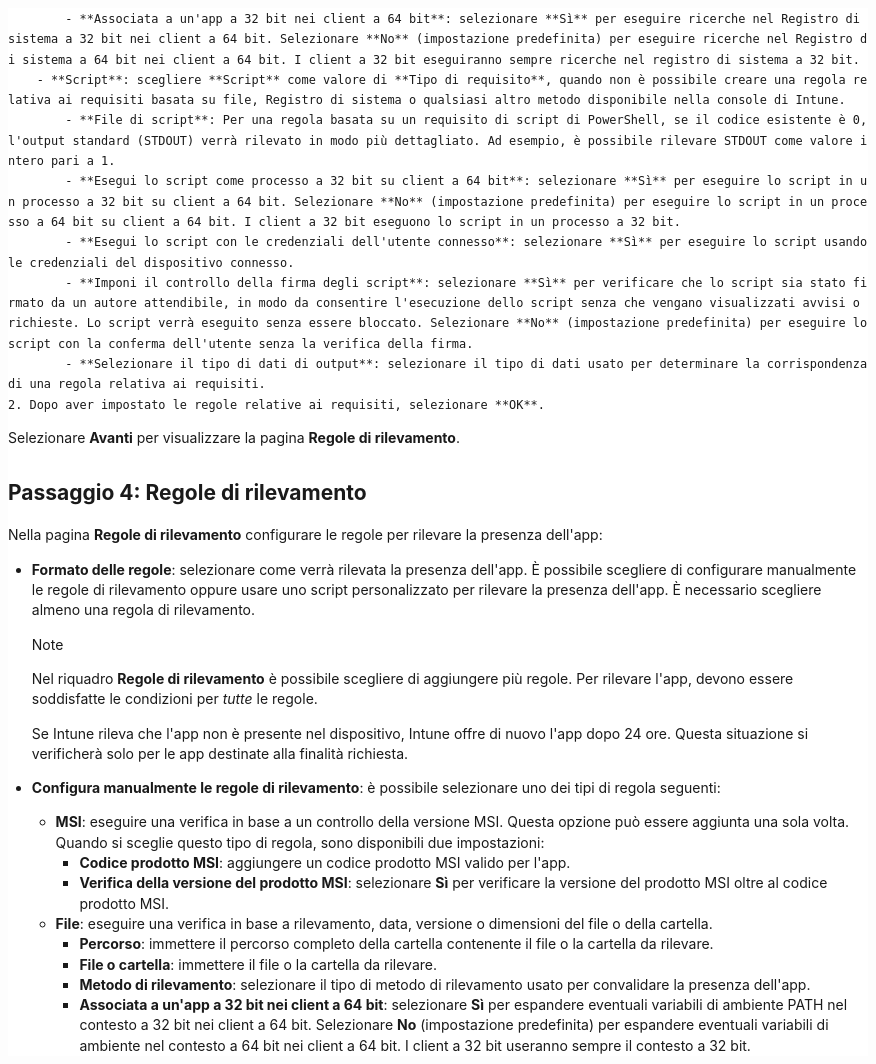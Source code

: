             - **Associata a un'app a 32 bit nei client a 64 bit**: selezionare **Sì** per eseguire ricerche nel Registro di sistema a 32 bit nei client a 64 bit. Selezionare **No** (impostazione predefinita) per eseguire ricerche nel Registro di sistema a 64 bit nei client a 64 bit. I client a 32 bit eseguiranno sempre ricerche nel registro di sistema a 32 bit.
        - **Script**: scegliere **Script** come valore di **Tipo di requisito**, quando non è possibile creare una regola relativa ai requisiti basata su file, Registro di sistema o qualsiasi altro metodo disponibile nella console di Intune.
            - **File di script**: Per una regola basata su un requisito di script di PowerShell, se il codice esistente è 0, l'output standard (STDOUT) verrà rilevato in modo più dettagliato. Ad esempio, è possibile rilevare STDOUT come valore intero pari a 1.
            - **Esegui lo script come processo a 32 bit su client a 64 bit**: selezionare **Sì** per eseguire lo script in un processo a 32 bit su client a 64 bit. Selezionare **No** (impostazione predefinita) per eseguire lo script in un processo a 64 bit su client a 64 bit. I client a 32 bit eseguono lo script in un processo a 32 bit.
            - **Esegui lo script con le credenziali dell'utente connesso**: selezionare **Sì** per eseguire lo script usando le credenziali del dispositivo connesso.
            - **Imponi il controllo della firma degli script**: selezionare **Sì** per verificare che lo script sia stato firmato da un autore attendibile, in modo da consentire l'esecuzione dello script senza che vengano visualizzati avvisi o richieste. Lo script verrà eseguito senza essere bloccato. Selezionare **No** (impostazione predefinita) per eseguire lo script con la conferma dell'utente senza la verifica della firma.
            - **Selezionare il tipo di dati di output**: selezionare il tipo di dati usato per determinare la corrispondenza di una regola relativa ai requisiti.
    2. Dopo aver impostato le regole relative ai requisiti, selezionare **OK**.

Selezionare **Avanti** per visualizzare la pagina **Regole di rilevamento**. 

## <a name="step-4-detection-rules"></a>Passaggio 4: Regole di rilevamento

Nella pagina **Regole di rilevamento** configurare le regole per rilevare la presenza dell'app:
    
- **Formato delle regole**: selezionare come verrà rilevata la presenza dell'app. È possibile scegliere di configurare manualmente le regole di rilevamento oppure usare uno script personalizzato per rilevare la presenza dell'app. È necessario scegliere almeno una regola di rilevamento. 

  > [!NOTE]
  > Nel riquadro **Regole di rilevamento** è possibile scegliere di aggiungere più regole. Per rilevare l'app, devono essere soddisfatte le condizioni per *tutte* le regole.
  >
  > Se Intune rileva che l'app non è presente nel dispositivo, Intune offre di nuovo l'app dopo 24 ore. Questa situazione si verificherà solo per le app destinate alla finalità richiesta.

- **Configura manualmente le regole di rilevamento**: è possibile selezionare uno dei tipi di regola seguenti:
    - **MSI**: eseguire una verifica in base a un controllo della versione MSI. Questa opzione può essere aggiunta una sola volta. Quando si sceglie questo tipo di regola, sono disponibili due impostazioni:
        - **Codice prodotto MSI**: aggiungere un codice prodotto MSI valido per l'app.
        - **Verifica della versione del prodotto MSI**: selezionare **Sì** per verificare la versione del prodotto MSI oltre al codice prodotto MSI.
    - **File**: eseguire una verifica in base a rilevamento, data, versione o dimensioni del file o della cartella.
        - **Percorso**: immettere il percorso completo della cartella contenente il file o la cartella da rilevare.
        - **File o cartella**: immettere il file o la cartella da rilevare.
        - **Metodo di rilevamento**: selezionare il tipo di metodo di rilevamento usato per convalidare la presenza dell'app.
        - **Associata a un'app a 32 bit nei client a 64 bit**: selezionare **Sì** per espandere eventuali variabili di ambiente PATH nel contesto a 32 bit nei client a 64 bit. Selezionare **No** (impostazione predefinita) per espandere eventuali variabili di ambiente nel contesto a 64 bit nei client a 64 bit. I client a 32 bit useranno sempre il contesto a 32 bit.
            